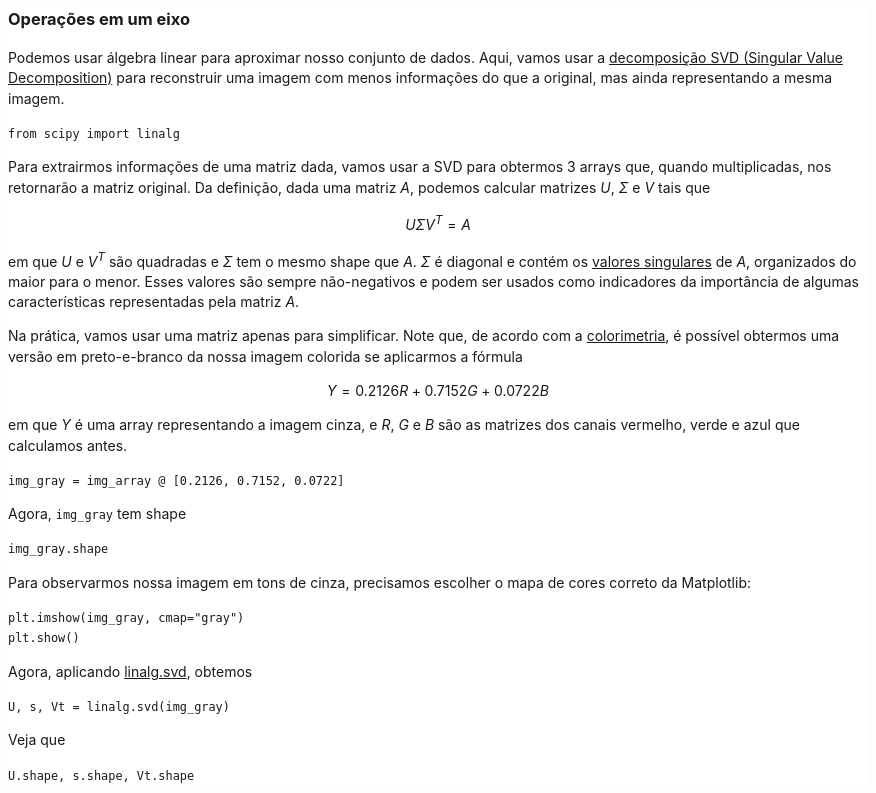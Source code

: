 ### Operações em um eixo

Podemos usar álgebra linear para aproximar nosso conjunto de dados. Aqui, vamos usar a [decomposição SVD (Singular Value Decomposition)](https://en.wikipedia.org/wiki/Singular_value_decomposition) para reconstruir uma imagem com menos informações do que a original, mas ainda representando a mesma imagem.

```{code-cell} ipython3
from scipy import linalg
```

Para extrairmos informações de uma matriz dada, vamos usar a SVD para obtermos 3 arrays que, quando multiplicadas, nos retornarão a matriz original. Da definição, dada uma matriz $A$, podemos calcular matrizes $U$, $\Sigma$ e $V$ tais que

$$U \Sigma V^T = A$$

em que $U$ e $V^T$ são quadradas e $\Sigma$ tem o mesmo shape que $A$. $\Sigma$ é diagonal e contém os [valores singulares](https://en.wikipedia.org/wiki/Singular_value) de $A$, organizados do maior para o menor. Esses valores são sempre não-negativos e podem ser usados como indicadores da importância de algumas características representadas pela matriz $A$.

Na prática, vamos usar uma matriz apenas para simplificar. Note que, de acordo com a [colorimetria](https://en.wikipedia.org/wiki/Grayscale#Colorimetric_(perceptual_luminance-reserving)_conversion_to_grayscale),
é possível obtermos uma versão em preto-e-branco da nossa imagem colorida se aplicarmos a fórmula

$$Y = 0.2126 R + 0.7152 G + 0.0722 B$$

em que $Y$ é uma array representando a imagem cinza, e $R$, $G$ e $B$ são as matrizes dos canais vermelho, verde e azul que calculamos antes.

```{code-cell} ipython3
img_gray = img_array @ [0.2126, 0.7152, 0.0722]
```

Agora, `img_gray` tem shape

```{code-cell} ipython3
img_gray.shape
```

Para observarmos nossa imagem em tons de cinza, precisamos escolher o mapa de cores correto da Matplotlib:

```{code-cell} ipython3
plt.imshow(img_gray, cmap="gray")
plt.show()
```

Agora, aplicando [linalg.svd](https://docs.scipy.org/doc/scipy/reference/generated/scipy.linalg.svd.html), obtemos

```{code-cell} ipython3
U, s, Vt = linalg.svd(img_gray)
```

Veja que

```{code-cell} ipython3
U.shape, s.shape, Vt.shape
```
